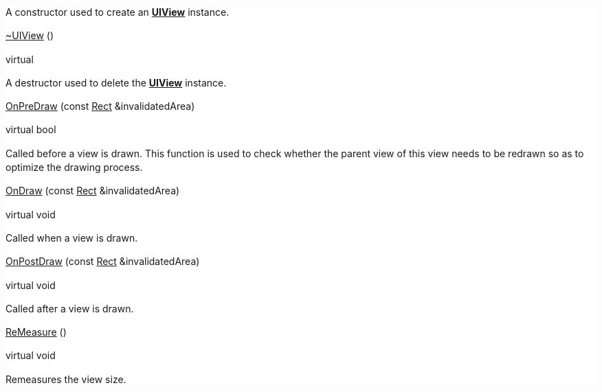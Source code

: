 </td>
<td class="cellrowborder" valign="top" width="50%" headers="mcps1.1.3.1.2 "><p id="p1862056387165633"><a name="p1862056387165633"></a><a name="p1862056387165633"></a> </p>
<p id="p1578321916165633"><a name="p1578321916165633"></a><a name="p1578321916165633"></a>A constructor used to create an <strong id="b1496355893165633"><a name="b1496355893165633"></a><a name="b1496355893165633"></a><a href="OHOS-UIView.md">UIView</a></strong> instance. </p>
</td>
</tr>
<tr id="row504301086165633"><td class="cellrowborder" valign="top" width="50%" headers="mcps1.1.3.1.1 "><p id="p513850042165633"><a name="p513850042165633"></a><a name="p513850042165633"></a><a href="Graphic.md#ga17f0ffc1090bdcce0f88288da5962012">~UIView</a> ()</p>
</td>
<td class="cellrowborder" valign="top" width="50%" headers="mcps1.1.3.1.2 "><p id="p1188454528165633"><a name="p1188454528165633"></a><a name="p1188454528165633"></a>virtual </p>
<p id="p2085033297165633"><a name="p2085033297165633"></a><a name="p2085033297165633"></a>A destructor used to delete the <strong id="b31009728165633"><a name="b31009728165633"></a><a name="b31009728165633"></a><a href="OHOS-UIView.md">UIView</a></strong> instance. </p>
</td>
</tr>
<tr id="row1588328527165633"><td class="cellrowborder" valign="top" width="50%" headers="mcps1.1.3.1.1 "><p id="p1364792215165633"><a name="p1364792215165633"></a><a name="p1364792215165633"></a><a href="Graphic.md#gac295fe4851eed72f48e9a63771416d71">OnPreDraw</a> (const <a href="OHOS-Rect.md">Rect</a> &amp;invalidatedArea)</p>
</td>
<td class="cellrowborder" valign="top" width="50%" headers="mcps1.1.3.1.2 "><p id="p426110867165633"><a name="p426110867165633"></a><a name="p426110867165633"></a>virtual bool </p>
<p id="p1410988226165633"><a name="p1410988226165633"></a><a name="p1410988226165633"></a>Called before a view is drawn. This function is used to check whether the parent view of this view needs to be redrawn so as to optimize the drawing process. </p>
</td>
</tr>
<tr id="row985799803165633"><td class="cellrowborder" valign="top" width="50%" headers="mcps1.1.3.1.1 "><p id="p1306474171165633"><a name="p1306474171165633"></a><a name="p1306474171165633"></a><a href="Graphic.md#ga9a5f43bdc03cde30323b570bfb7ae425">OnDraw</a> (const <a href="OHOS-Rect.md">Rect</a> &amp;invalidatedArea)</p>
</td>
<td class="cellrowborder" valign="top" width="50%" headers="mcps1.1.3.1.2 "><p id="p2054643322165633"><a name="p2054643322165633"></a><a name="p2054643322165633"></a>virtual void </p>
<p id="p1740552821165633"><a name="p1740552821165633"></a><a name="p1740552821165633"></a>Called when a view is drawn. </p>
</td>
</tr>
<tr id="row1645873053165633"><td class="cellrowborder" valign="top" width="50%" headers="mcps1.1.3.1.1 "><p id="p1269920210165633"><a name="p1269920210165633"></a><a name="p1269920210165633"></a><a href="Graphic.md#gab70473cd0d8fe7c9d4bb817caeee9153">OnPostDraw</a> (const <a href="OHOS-Rect.md">Rect</a> &amp;invalidatedArea)</p>
</td>
<td class="cellrowborder" valign="top" width="50%" headers="mcps1.1.3.1.2 "><p id="p591169944165633"><a name="p591169944165633"></a><a name="p591169944165633"></a>virtual void </p>
<p id="p1196145455165633"><a name="p1196145455165633"></a><a name="p1196145455165633"></a>Called after a view is drawn. </p>
</td>
</tr>
<tr id="row1709064496165633"><td class="cellrowborder" valign="top" width="50%" headers="mcps1.1.3.1.1 "><p id="p1281318894165633"><a name="p1281318894165633"></a><a name="p1281318894165633"></a><a href="Graphic.md#ga81726238adeda1efa989be6ed4f4fe5b">ReMeasure</a> ()</p>
</td>
<td class="cellrowborder" valign="top" width="50%" headers="mcps1.1.3.1.2 "><p id="p428608760165633"><a name="p428608760165633"></a><a name="p428608760165633"></a>virtual void </p>
<p id="p178170519165633"><a name="p178170519165633"></a><a name="p178170519165633"></a>Remeasures the view size. </p>
</td>
</tr>